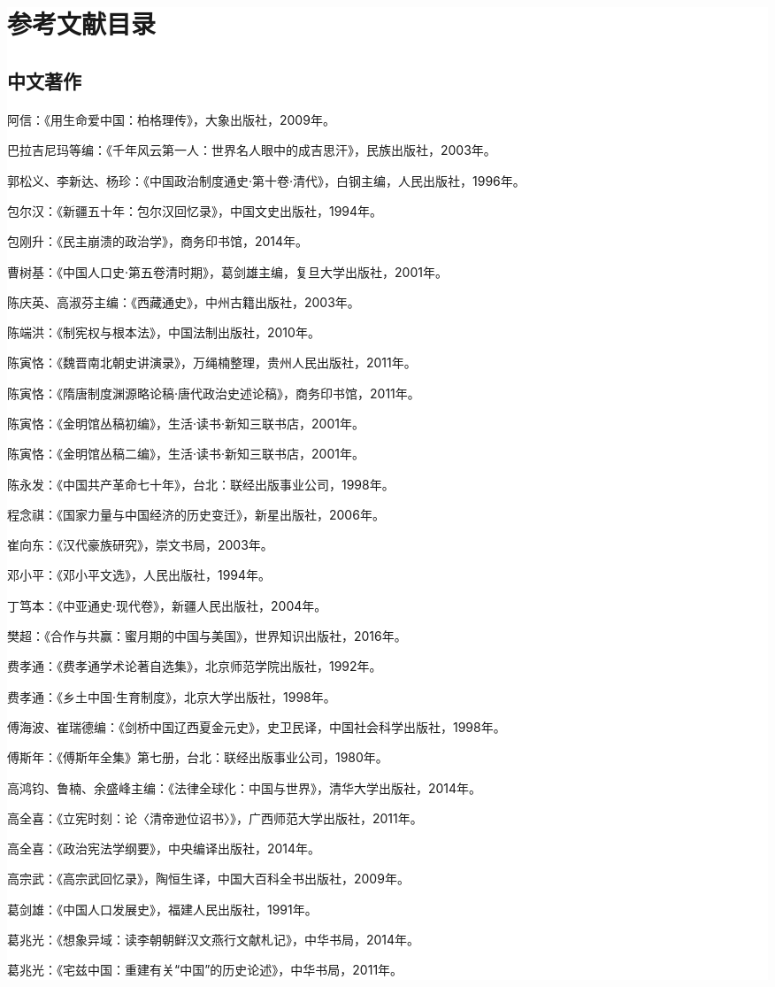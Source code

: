 # 参考文献目录

## 中文著作

阿信：《用生命爱中国：柏格理传》，大象出版社，2009年。

巴拉吉尼玛等编：《千年风云第一人：世界名人眼中的成吉思汗》，民族出版社，2003年。

郭松义、李新达、杨珍：《中国政治制度通史·第十卷·清代》，白钢主编，人民出版社，1996年。

包尔汉：《新疆五十年：包尔汉回忆录》，中国文史出版社，1994年。

包刚升：《民主崩溃的政治学》，商务印书馆，2014年。

曹树基：《中国人口史·第五卷清时期》，葛剑雄主编，复旦大学出版社，2001年。

陈庆英、高淑芬主编：《西藏通史》，中州古籍出版社，2003年。

陈端洪：《制宪权与根本法》，中国法制出版社，2010年。

陈寅恪：《魏晋南北朝史讲演录》，万绳楠整理，贵州人民出版社，2011年。

陈寅恪：《隋唐制度渊源略论稿·唐代政治史述论稿》，商务印书馆，2011年。

陈寅恪：《金明馆丛稿初编》，生活·读书·新知三联书店，2001年。

陈寅恪：《金明馆丛稿二编》，生活·读书·新知三联书店，2001年。

陈永发：《中国共产革命七十年》，台北：联经出版事业公司，1998年。

程念祺：《国家力量与中国经济的历史变迁》，新星出版社，2006年。

崔向东：《汉代豪族研究》，崇文书局，2003年。

邓小平：《邓小平文选》，人民出版社，1994年。

丁笃本：《中亚通史·现代卷》，新疆人民出版社，2004年。

樊超：《合作与共赢：蜜月期的中国与美国》，世界知识出版社，2016年。

费孝通：《费孝通学术论著自选集》，北京师范学院出版社，1992年。

费孝通：《乡土中国·生育制度》，北京大学出版社，1998年。

傅海波、崔瑞德编：《剑桥中国辽西夏金元史》，史卫民译，中国社会科学出版社，1998年。

傅斯年：《傅斯年全集》第七册，台北：联经出版事业公司，1980年。

高鸿钧、鲁楠、余盛峰主编：《法律全球化：中国与世界》，清华大学出版社，2014年。

高全喜：《立宪时刻：论〈清帝逊位诏书〉》，广西师范大学出版社，2011年。

高全喜：《政治宪法学纲要》，中央编译出版社，2014年。

高宗武：《高宗武回忆录》，陶恒生译，中国大百科全书出版社，2009年。

葛剑雄：《中国人口发展史》，福建人民出版社，1991年。

葛兆光：《想象异域：读李朝朝鲜汉文燕行文献札记》，中华书局，2014年。

葛兆光：《宅兹中国：重建有关“中国”的历史论述》，中华书局，2011年。
